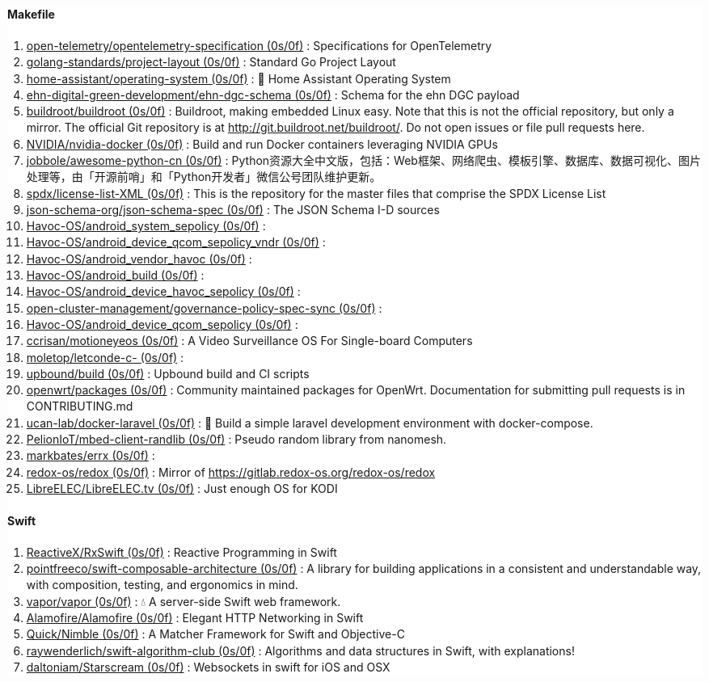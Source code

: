 #### Makefile
1. [open-telemetry/opentelemetry-specification (0s/0f)](https://github.com/open-telemetry/opentelemetry-specification) : Specifications for OpenTelemetry
2. [golang-standards/project-layout (0s/0f)](https://github.com/golang-standards/project-layout) : Standard Go Project Layout
3. [home-assistant/operating-system (0s/0f)](https://github.com/home-assistant/operating-system) : 🔰 Home Assistant Operating System
4. [ehn-digital-green-development/ehn-dgc-schema (0s/0f)](https://github.com/ehn-digital-green-development/ehn-dgc-schema) : Schema for the ehn DGC payload
5. [buildroot/buildroot (0s/0f)](https://github.com/buildroot/buildroot) : Buildroot, making embedded Linux easy. Note that this is not the official repository, but only a mirror. The official Git repository is at http://git.buildroot.net/buildroot/. Do not open issues or file pull requests here.
6. [NVIDIA/nvidia-docker (0s/0f)](https://github.com/NVIDIA/nvidia-docker) : Build and run Docker containers leveraging NVIDIA GPUs
7. [jobbole/awesome-python-cn (0s/0f)](https://github.com/jobbole/awesome-python-cn) : Python资源大全中文版，包括：Web框架、网络爬虫、模板引擎、数据库、数据可视化、图片处理等，由「开源前哨」和「Python开发者」微信公号团队维护更新。
8. [spdx/license-list-XML (0s/0f)](https://github.com/spdx/license-list-XML) : This is the repository for the master files that comprise the SPDX License List
9. [json-schema-org/json-schema-spec (0s/0f)](https://github.com/json-schema-org/json-schema-spec) : The JSON Schema I-D sources
10. [Havoc-OS/android_system_sepolicy (0s/0f)](https://github.com/Havoc-OS/android_system_sepolicy) : 
11. [Havoc-OS/android_device_qcom_sepolicy_vndr (0s/0f)](https://github.com/Havoc-OS/android_device_qcom_sepolicy_vndr) : 
12. [Havoc-OS/android_vendor_havoc (0s/0f)](https://github.com/Havoc-OS/android_vendor_havoc) : 
13. [Havoc-OS/android_build (0s/0f)](https://github.com/Havoc-OS/android_build) : 
14. [Havoc-OS/android_device_havoc_sepolicy (0s/0f)](https://github.com/Havoc-OS/android_device_havoc_sepolicy) : 
15. [open-cluster-management/governance-policy-spec-sync (0s/0f)](https://github.com/open-cluster-management/governance-policy-spec-sync) : 
16. [Havoc-OS/android_device_qcom_sepolicy (0s/0f)](https://github.com/Havoc-OS/android_device_qcom_sepolicy) : 
17. [ccrisan/motioneyeos (0s/0f)](https://github.com/ccrisan/motioneyeos) : A Video Surveillance OS For Single-board Computers
18. [moletop/letconde-c- (0s/0f)](https://github.com/moletop/letconde-c-) : 
19. [upbound/build (0s/0f)](https://github.com/upbound/build) : Upbound build and CI scripts
20. [openwrt/packages (0s/0f)](https://github.com/openwrt/packages) : Community maintained packages for OpenWrt. Documentation for submitting pull requests is in CONTRIBUTING.md
21. [ucan-lab/docker-laravel (0s/0f)](https://github.com/ucan-lab/docker-laravel) : 🐳 Build a simple laravel development environment with docker-compose.
22. [PelionIoT/mbed-client-randlib (0s/0f)](https://github.com/PelionIoT/mbed-client-randlib) : Pseudo random library from nanomesh.
23. [markbates/errx (0s/0f)](https://github.com/markbates/errx) : 
24. [redox-os/redox (0s/0f)](https://github.com/redox-os/redox) : Mirror of https://gitlab.redox-os.org/redox-os/redox
25. [LibreELEC/LibreELEC.tv (0s/0f)](https://github.com/LibreELEC/LibreELEC.tv) : Just enough OS for KODI

#### Swift
1. [ReactiveX/RxSwift (0s/0f)](https://github.com/ReactiveX/RxSwift) : Reactive Programming in Swift
2. [pointfreeco/swift-composable-architecture (0s/0f)](https://github.com/pointfreeco/swift-composable-architecture) : A library for building applications in a consistent and understandable way, with composition, testing, and ergonomics in mind.
3. [vapor/vapor (0s/0f)](https://github.com/vapor/vapor) : 💧 A server-side Swift web framework.
4. [Alamofire/Alamofire (0s/0f)](https://github.com/Alamofire/Alamofire) : Elegant HTTP Networking in Swift
5. [Quick/Nimble (0s/0f)](https://github.com/Quick/Nimble) : A Matcher Framework for Swift and Objective-C
6. [raywenderlich/swift-algorithm-club (0s/0f)](https://github.com/raywenderlich/swift-algorithm-club) : Algorithms and data structures in Swift, with explanations!
7. [daltoniam/Starscream (0s/0f)](https://github.com/daltoniam/Starscream) : Websockets in swift for iOS and OSX